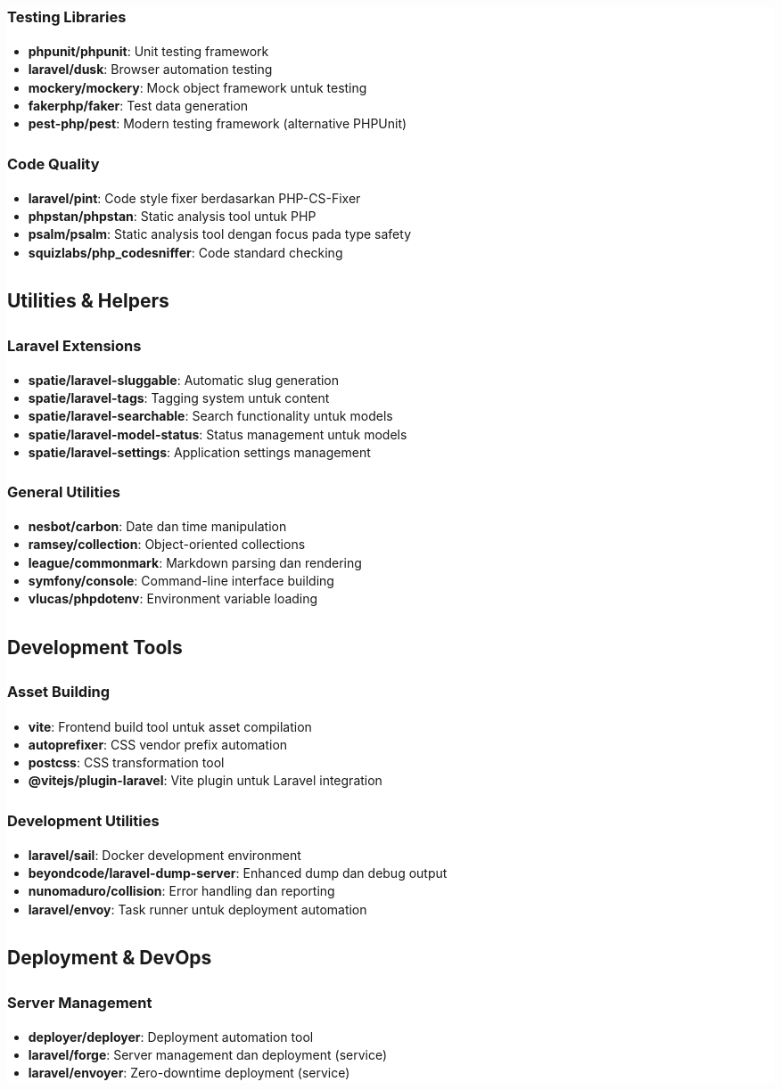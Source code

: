 ### **Testing Libraries**
- **phpunit/phpunit**: Unit testing framework
- **laravel/dusk**: Browser automation testing
- **mockery/mockery**: Mock object framework untuk testing
- **fakerphp/faker**: Test data generation
- **pest-php/pest**: Modern testing framework (alternative PHPUnit)

### **Code Quality**
- **laravel/pint**: Code style fixer berdasarkan PHP-CS-Fixer
- **phpstan/phpstan**: Static analysis tool untuk PHP
- **psalm/psalm**: Static analysis tool dengan focus pada type safety
- **squizlabs/php_codesniffer**: Code standard checking

## **Utilities & Helpers**

### **Laravel Extensions**
- **spatie/laravel-sluggable**: Automatic slug generation
- **spatie/laravel-tags**: Tagging system untuk content
- **spatie/laravel-searchable**: Search functionality untuk models
- **spatie/laravel-model-status**: Status management untuk models
- **spatie/laravel-settings**: Application settings management

### **General Utilities**
- **nesbot/carbon**: Date dan time manipulation
- **ramsey/collection**: Object-oriented collections
- **league/commonmark**: Markdown parsing dan rendering
- **symfony/console**: Command-line interface building
- **vlucas/phpdotenv**: Environment variable loading

## **Development Tools**

### **Asset Building**
- **vite**: Frontend build tool untuk asset compilation
- **autoprefixer**: CSS vendor prefix automation
- **postcss**: CSS transformation tool
- **@vitejs/plugin-laravel**: Vite plugin untuk Laravel integration

### **Development Utilities**
- **laravel/sail**: Docker development environment
- **beyondcode/laravel-dump-server**: Enhanced dump dan debug output
- **nunomaduro/collision**: Error handling dan reporting
- **laravel/envoy**: Task runner untuk deployment automation

## **Deployment & DevOps**

### **Server Management**
- **deployer/deployer**: Deployment automation tool
- **laravel/forge**: Server management dan deployment (service)
- **laravel/envoyer**: Zero-downtime deployment (service)
